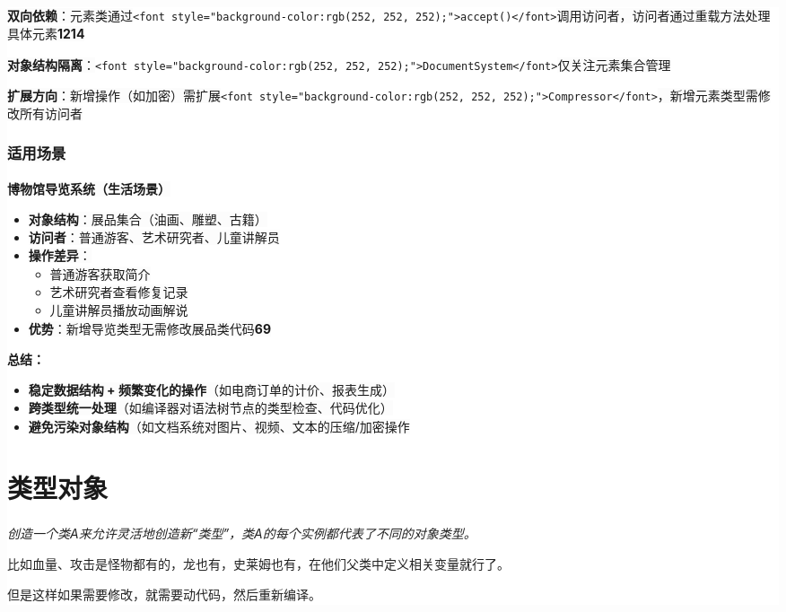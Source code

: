 **<font style="color:rgba(0, 0, 0, 0.9);background-color:rgb(252, 252, 252);">双向依赖</font>**<font style="color:rgba(0, 0, 0, 0.9);background-color:rgb(252, 252, 252);">：元素类通过</font>`<font style="background-color:rgb(252, 252, 252);">accept()</font>`<font style="color:rgba(0, 0, 0, 0.9);background-color:rgb(252, 252, 252);">调用访问者，访问者通过重载方法处理具体元素</font>**<font style="background-color:rgb(252, 252, 252);">1214</font>**

**<font style="color:rgba(0, 0, 0, 0.9);background-color:rgb(252, 252, 252);">对象结构隔离</font>**<font style="color:rgba(0, 0, 0, 0.9);background-color:rgb(252, 252, 252);">：</font>`<font style="background-color:rgb(252, 252, 252);">DocumentSystem</font>`<font style="color:rgba(0, 0, 0, 0.9);background-color:rgb(252, 252, 252);">仅关注元素集合管理</font>

**<font style="color:rgba(0, 0, 0, 0.9);background-color:rgb(252, 252, 252);">扩展方向</font>**<font style="color:rgba(0, 0, 0, 0.9);background-color:rgb(252, 252, 252);">：新增操作（如加密）需扩展</font>`<font style="background-color:rgb(252, 252, 252);">Compressor</font>`<font style="color:rgba(0, 0, 0, 0.9);background-color:rgb(252, 252, 252);">，新增元素类型需修改所有访问者</font>

### <font style="color:rgba(0, 0, 0, 0.9);background-color:rgb(252, 252, 252);">适用场景</font>
**<font style="color:rgba(0, 0, 0, 0.9);background-color:rgb(252, 252, 252);">博物馆导览系统（生活场景）</font>**

+ **<font style="color:rgba(0, 0, 0, 0.9);background-color:rgb(252, 252, 252);">对象结构</font>**<font style="color:rgba(0, 0, 0, 0.9);background-color:rgb(252, 252, 252);">：展品集合（油画、雕塑、古籍）</font>
+ **<font style="color:rgba(0, 0, 0, 0.9);background-color:rgb(252, 252, 252);">访问者</font>**<font style="color:rgba(0, 0, 0, 0.9);background-color:rgb(252, 252, 252);">：普通游客、艺术研究者、儿童讲解员</font>
+ **<font style="color:rgba(0, 0, 0, 0.9);background-color:rgb(252, 252, 252);">操作差异</font>**<font style="color:rgba(0, 0, 0, 0.9);background-color:rgb(252, 252, 252);">：</font>
    - <font style="color:rgba(0, 0, 0, 0.9);background-color:rgb(252, 252, 252);">普通游客获取简介</font>
    - <font style="color:rgba(0, 0, 0, 0.9);background-color:rgb(252, 252, 252);">艺术研究者查看修复记录</font>
    - <font style="color:rgba(0, 0, 0, 0.9);background-color:rgb(252, 252, 252);">儿童讲解员播放动画解说</font>
+ **<font style="color:rgba(0, 0, 0, 0.9);background-color:rgb(252, 252, 252);">优势</font>**<font style="color:rgba(0, 0, 0, 0.9);background-color:rgb(252, 252, 252);">：新增导览类型无需修改展品类代码</font>**<font style="background-color:rgb(252, 252, 252);">69</font>**

**总结：**

+ **<font style="color:rgba(0, 0, 0, 0.9);background-color:rgb(252, 252, 252);">稳定数据结构 + 频繁变化的操作</font>**<font style="color:rgba(0, 0, 0, 0.9);background-color:rgb(252, 252, 252);">（如电商订单的计价、报表生成）</font>
+ **<font style="color:rgba(0, 0, 0, 0.9);background-color:rgb(252, 252, 252);">跨类型统一处理</font>**<font style="color:rgba(0, 0, 0, 0.9);background-color:rgb(252, 252, 252);">（如编译器对语法树节点的类型检查、代码优化）</font>
+ **<font style="color:rgba(0, 0, 0, 0.9);background-color:rgb(252, 252, 252);">避免污染对象结构</font>**<font style="color:rgba(0, 0, 0, 0.9);background-color:rgb(252, 252, 252);">（如文档系统对图片、视频、文本的压缩/加密操作</font>

# 类型对象
_<font style="color:rgb(34, 34, 34);">创造一个类A来允许灵活地创造新“类型”，类A的每个实例都代表了不同的对象类型。</font>_

<font style="color:rgb(34, 34, 34);">比如血量、攻击是怪物都有的，龙也有，史莱姆也有，在他们父类中定义相关变量就行了。</font>

<font style="color:rgb(34, 34, 34);">但是这样如果需要修改，就需要动代码，然后重新编译。</font>
